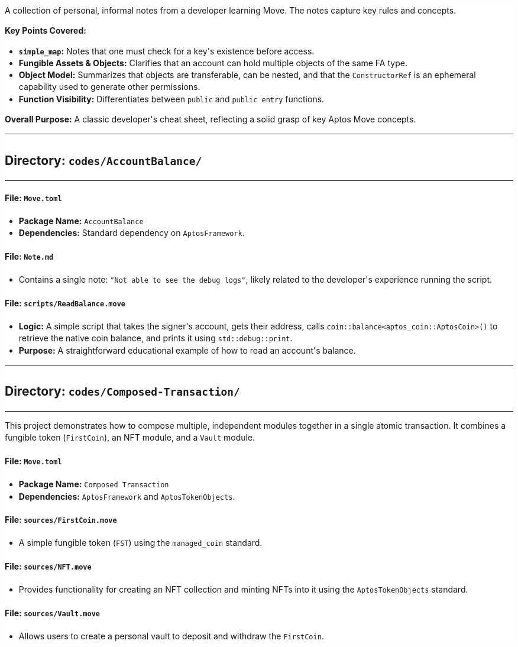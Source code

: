 A collection of personal, informal notes from a developer learning Move. The notes capture key rules and concepts.

**Key Points Covered:**

*   **`simple_map`:** Notes that one must check for a key's existence before access.
*   **Fungible Assets & Objects:** Clarifies that an account can hold multiple objects of the same FA type.
*   **Object Model:** Summarizes that objects are transferable, can be nested, and that the `ConstructorRef` is an ephemeral capability used to generate other permissions.
*   **Function Visibility:** Differentiates between `public` and `public entry` functions.

**Overall Purpose:** A classic developer's cheat sheet, reflecting a solid grasp of key Aptos Move concepts.

---
## Directory: `codes/AccountBalance/`
---

#### **File: `Move.toml`**
*   **Package Name:** `AccountBalance`
*   **Dependencies:** Standard dependency on `AptosFramework`.

#### **File: `Note.md`**
*   Contains a single note: `"Not able to see the debug logs"`, likely related to the developer's experience running the script.

#### **File: `scripts/ReadBalance.move`**
*   **Logic:** A simple script that takes the signer's account, gets their address, calls `coin::balance<aptos_coin::AptosCoin>()` to retrieve the native coin balance, and prints it using `std::debug::print`.
*   **Purpose:** A straightforward educational example of how to read an account's balance.

---
## Directory: `codes/Composed-Transaction/`
---

This project demonstrates how to compose multiple, independent modules together in a single atomic transaction. It combines a fungible token (`FirstCoin`), an NFT module, and a `Vault` module.

#### **File: `Move.toml`**
*   **Package Name:** `Composed Transaction`
*   **Dependencies:** `AptosFramework` and `AptosTokenObjects`.

#### **File: `sources/FirstCoin.move`**
*   A simple fungible token (`FST`) using the `managed_coin` standard.

#### **File: `sources/NFT.move`**
*   Provides functionality for creating an NFT collection and minting NFTs into it using the `AptosTokenObjects` standard.

#### **File: `sources/Vault.move`**
*   Allows users to create a personal vault to deposit and withdraw the `FirstCoin`.
